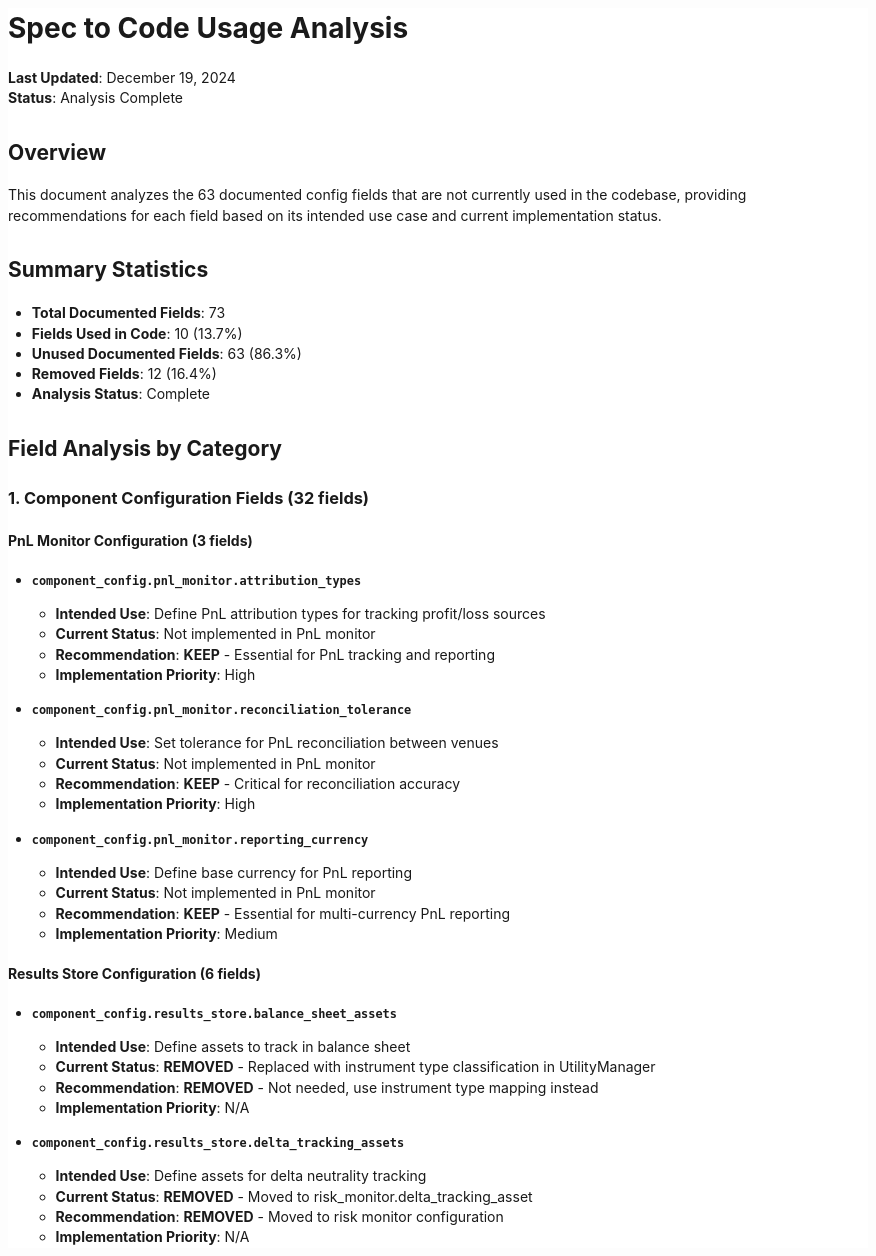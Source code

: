 # Spec to Code Usage Analysis

**Last Updated**: December 19, 2024  
**Status**: Analysis Complete

## Overview

This document analyzes the 63 documented config fields that are not currently used in the codebase, providing recommendations for each field based on its intended use case and current implementation status.

## Summary Statistics

- **Total Documented Fields**: 73
- **Fields Used in Code**: 10 (13.7%)
- **Unused Documented Fields**: 63 (86.3%)
- **Removed Fields**: 12 (16.4%)
- **Analysis Status**: Complete

## Field Analysis by Category

### 1. Component Configuration Fields (32 fields)

#### PnL Monitor Configuration (3 fields)
- **`component_config.pnl_monitor.attribution_types`**
  - **Intended Use**: Define PnL attribution types for tracking profit/loss sources
  - **Current Status**: Not implemented in PnL monitor
  - **Recommendation**: **KEEP** - Essential for PnL tracking and reporting
  - **Implementation Priority**: High

- **`component_config.pnl_monitor.reconciliation_tolerance`**
  - **Intended Use**: Set tolerance for PnL reconciliation between venues
  - **Current Status**: Not implemented in PnL monitor
  - **Recommendation**: **KEEP** - Critical for reconciliation accuracy
  - **Implementation Priority**: High

- **`component_config.pnl_monitor.reporting_currency`**
  - **Intended Use**: Define base currency for PnL reporting
  - **Current Status**: Not implemented in PnL monitor
  - **Recommendation**: **KEEP** - Essential for multi-currency PnL reporting
  - **Implementation Priority**: Medium

#### Results Store Configuration (6 fields)
- **`component_config.results_store.balance_sheet_assets`**
  - **Intended Use**: Define assets to track in balance sheet
  - **Current Status**: **REMOVED** - Replaced with instrument type classification in UtilityManager
  - **Recommendation**: **REMOVED** - Not needed, use instrument type mapping instead
  - **Implementation Priority**: N/A

- **`component_config.results_store.delta_tracking_assets`**
  - **Intended Use**: Define assets for delta neutrality tracking
  - **Current Status**: **REMOVED** - Moved to risk_monitor.delta_tracking_asset
  - **Recommendation**: **REMOVED** - Moved to risk monitor configuration
  - **Implementation Priority**: N/A
